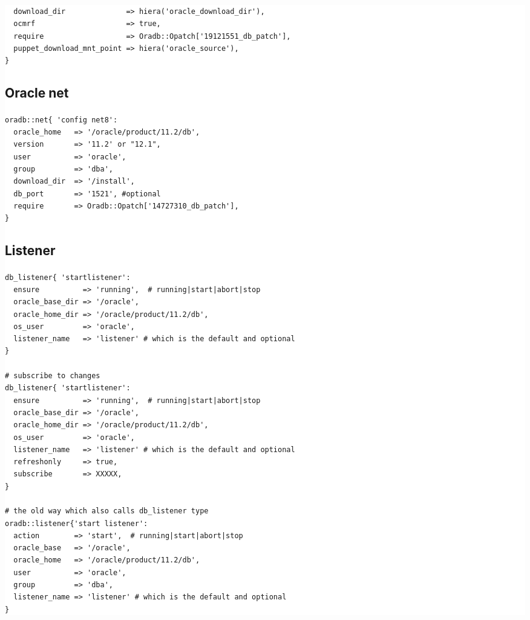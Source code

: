       download_dir              => hiera('oracle_download_dir'),
      ocmrf                     => true,
      require                   => Oradb::Opatch['19121551_db_patch'],
      puppet_download_mnt_point => hiera('oracle_source'),
    }

## Oracle net

    oradb::net{ 'config net8':
      oracle_home   => '/oracle/product/11.2/db',
      version       => '11.2' or "12.1",
      user          => 'oracle',
      group         => 'dba',
      download_dir  => '/install',
      db_port       => '1521', #optional
      require       => Oradb::Opatch['14727310_db_patch'],
    }

## Listener

    db_listener{ 'startlistener':
      ensure          => 'running',  # running|start|abort|stop
      oracle_base_dir => '/oracle',
      oracle_home_dir => '/oracle/product/11.2/db',
      os_user         => 'oracle',
      listener_name   => 'listener' # which is the default and optional
    }

    # subscribe to changes
    db_listener{ 'startlistener':
      ensure          => 'running',  # running|start|abort|stop
      oracle_base_dir => '/oracle',
      oracle_home_dir => '/oracle/product/11.2/db',
      os_user         => 'oracle',
      listener_name   => 'listener' # which is the default and optional
      refreshonly     => true,
      subscribe       => XXXXX,
    }

    # the old way which also calls db_listener type
    oradb::listener{'start listener':
      action        => 'start',  # running|start|abort|stop
      oracle_base   => '/oracle',
      oracle_home   => '/oracle/product/11.2/db',
      user          => 'oracle',
      group         => 'dba',
      listener_name => 'listener' # which is the default and optional
    }
